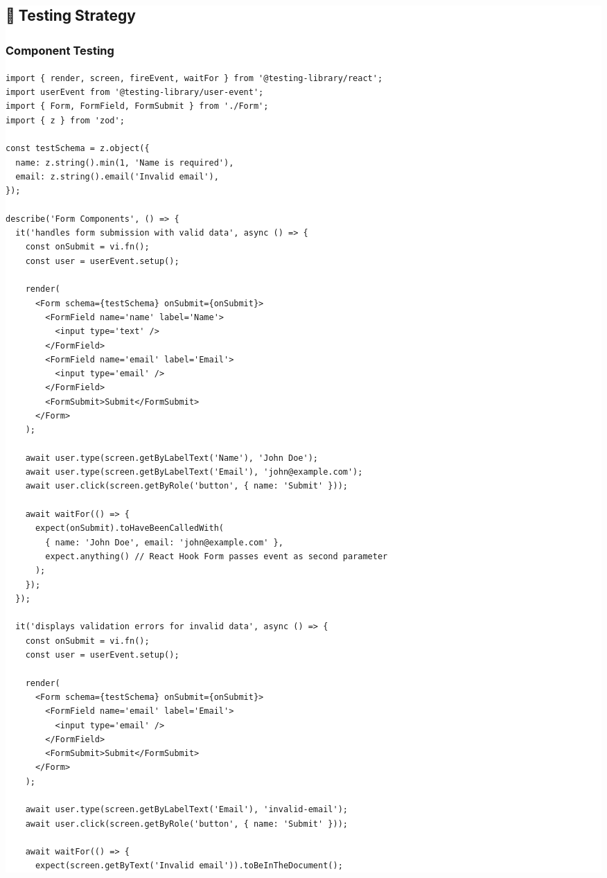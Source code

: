 
## 🧪 Testing Strategy

### Component Testing

```tsx
import { render, screen, fireEvent, waitFor } from '@testing-library/react';
import userEvent from '@testing-library/user-event';
import { Form, FormField, FormSubmit } from './Form';
import { z } from 'zod';

const testSchema = z.object({
  name: z.string().min(1, 'Name is required'),
  email: z.string().email('Invalid email'),
});

describe('Form Components', () => {
  it('handles form submission with valid data', async () => {
    const onSubmit = vi.fn();
    const user = userEvent.setup();

    render(
      <Form schema={testSchema} onSubmit={onSubmit}>
        <FormField name='name' label='Name'>
          <input type='text' />
        </FormField>
        <FormField name='email' label='Email'>
          <input type='email' />
        </FormField>
        <FormSubmit>Submit</FormSubmit>
      </Form>
    );

    await user.type(screen.getByLabelText('Name'), 'John Doe');
    await user.type(screen.getByLabelText('Email'), 'john@example.com');
    await user.click(screen.getByRole('button', { name: 'Submit' }));

    await waitFor(() => {
      expect(onSubmit).toHaveBeenCalledWith(
        { name: 'John Doe', email: 'john@example.com' },
        expect.anything() // React Hook Form passes event as second parameter
      );
    });
  });

  it('displays validation errors for invalid data', async () => {
    const onSubmit = vi.fn();
    const user = userEvent.setup();

    render(
      <Form schema={testSchema} onSubmit={onSubmit}>
        <FormField name='email' label='Email'>
          <input type='email' />
        </FormField>
        <FormSubmit>Submit</FormSubmit>
      </Form>
    );

    await user.type(screen.getByLabelText('Email'), 'invalid-email');
    await user.click(screen.getByRole('button', { name: 'Submit' }));

    await waitFor(() => {
      expect(screen.getByText('Invalid email')).toBeInTheDocument();
```